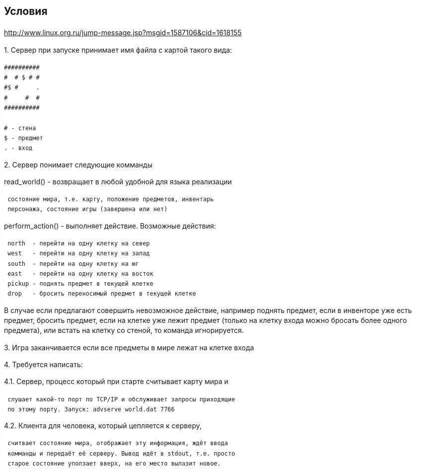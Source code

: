 ## Условия

<http://www.linux.org.ru/jump-message.jsp?msgid=1587106&cid=1618155>

1\. Сервер при запуске принимает имя файла с картой такого вида:

    ##########
    #  # $ # #
    #$ #     .
    #     #  #
    ##########
    
    # - стена
    $ - предмет
    . - вход

2\. Сервер понимает следующие комманды

read\_world() - возвращает в любой удобной для языка реализации

` состояние мира, т.е. карту, положение предметов, инвентарь `  
` персонажа, состояние игры (завершена или нет)`

perform\_action() - выполняет действие. Возможные действия:

` north  - перейти на одну клетку на север`  
` west   - перейти на одну клетку на запад`  
` south  - перейти на одну клетку на юг`  
` east   - перейти на одну клетку на восток`  
` pickup - поднять предмет в текущей клетке`  
` drop   - бросить переносимый предмет в текущей клетке`

В случае если предлагают совершить невозможное действие, например
поднять предмет, если в инвенторе уже есть предмет, бросить
предмет, если на клетке уже лежит предмет (только на клетку входа
можно бросать более одного предмета), или встать на клетку со стеной,
то команда игнорируется.

3\. Игра заканчивается если все предметы в мире лежат на клетке входа

4\. Требуется написать:

4.1. Сервер, процесс который при старте считывает карту мира и

` слушает какой-то порт по TCP/IP и обслуживает запросы приходящие`  
` по этому порту. Запуск: advserve world.dat 7766`  

4.2. Клиента для человека, который цепляется к серверу,

` считвает состояние мира, отображает эту информация, ждёт ввода`  
` комманды и передаёт её серверу. Вывод идёт в stdout, т.е. просто`  
` старое состояние уползает вверх, на его место вылазит новое.`

